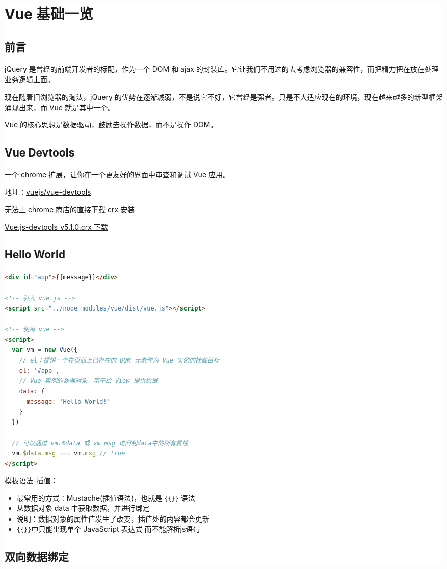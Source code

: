 # Vue 基础一览

## 前言

jQuery 是曾经的前端开发者的标配，作为一个 DOM 和 ajax 的封装库。它让我们不用过的去考虑浏览器的兼容性，而把精力把在放在处理业务逻辑上面。

现在随着旧浏览器的淘汰，jQuery 的优势在逐渐减弱，不是说它不好，它曾经是强者。只是不大适应现在的环境，现在越来越多的新型框架涌现出来，而 Vue 就是其中一个。

Vue 的核心思想是数据驱动，鼓励去操作数据，而不是操作 DOM。

## Vue Devtools

一个 chrome 扩展，让你在一个更友好的界面中审查和调试 Vue 应用。

地址：[vuejs/vue-devtools](https://github.com/vuejs/vue-devtools#vue-devtools)

无法上 chrome 商店的直接下载 crx 安装

[Vue.js-devtools_v5.1.0.crx 下载](https://raw.githubusercontent.com/vdorchan/vue-train/master/Vue.js-devtools_v5.1.0.crx)

## Hello World

```html
<div id="app">{{message}}</div>

<!-- 引入 vue.js -->
<script src="../node_modules/vue/dist/vue.js"></script>

<!-- 使用 vue -->
<script>
  var vm = new Vue({
    // el：提供一个在页面上已存在的 DOM 元素作为 Vue 实例的挂载目标
    el: '#app',
    // Vue 实例的数据对象，用于给 View 提供数据
    data: {
      message: 'Hello World!'
    }
  })

  // 可以通过 vm.$data 或 vm.msg 访问到data中的所有属性
  vm.$data.msg === vm.msg // true
</script>
```

模板语法-插值：

* 最常用的方式：Mustache(插值语法)，也就是 `{{}}` 语法
* 从数据对象 data 中获取数据，并进行绑定
* 说明：数据对象的属性值发生了改变，插值处的内容都会更新
* `{{}}`中只能出现单个 JavaScript 表达式 而不能解析js语句

## 双向数据绑定
